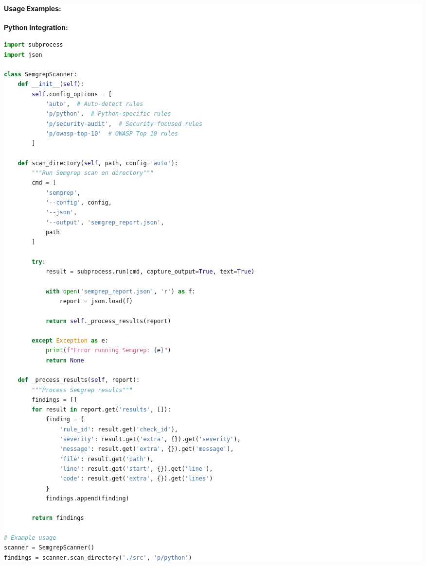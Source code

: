 #### Usage Examples:

**Python Integration:**
```python
import subprocess
import json

class SemgrepScanner:
    def __init__(self):
        self.config_options = [
            'auto',  # Auto-detect rules
            'p/python',  # Python-specific rules
            'p/security-audit',  # Security-focused rules
            'p/owasp-top-10'  # OWASP Top 10 rules
        ]
    
    def scan_directory(self, path, config='auto'):
        """Run Semgrep scan on directory"""
        cmd = [
            'semgrep',
            '--config', config,
            '--json',
            '--output', 'semgrep_report.json',
            path
        ]
        
        try:
            result = subprocess.run(cmd, capture_output=True, text=True)
            
            with open('semgrep_report.json', 'r') as f:
                report = json.load(f)
            
            return self._process_results(report)
        
        except Exception as e:
            print(f"Error running Semgrep: {e}")
            return None
    
    def _process_results(self, report):
        """Process Semgrep results"""
        findings = []
        for result in report.get('results', []):
            finding = {
                'rule_id': result.get('check_id'),
                'severity': result.get('extra', {}).get('severity'),
                'message': result.get('extra', {}).get('message'),
                'file': result.get('path'),
                'line': result.get('start', {}).get('line'),
                'code': result.get('extra', {}).get('lines')
            }
            findings.append(finding)
        
        return findings

# Example usage
scanner = SemgrepScanner()
findings = scanner.scan_directory('./src', 'p/python')
```
